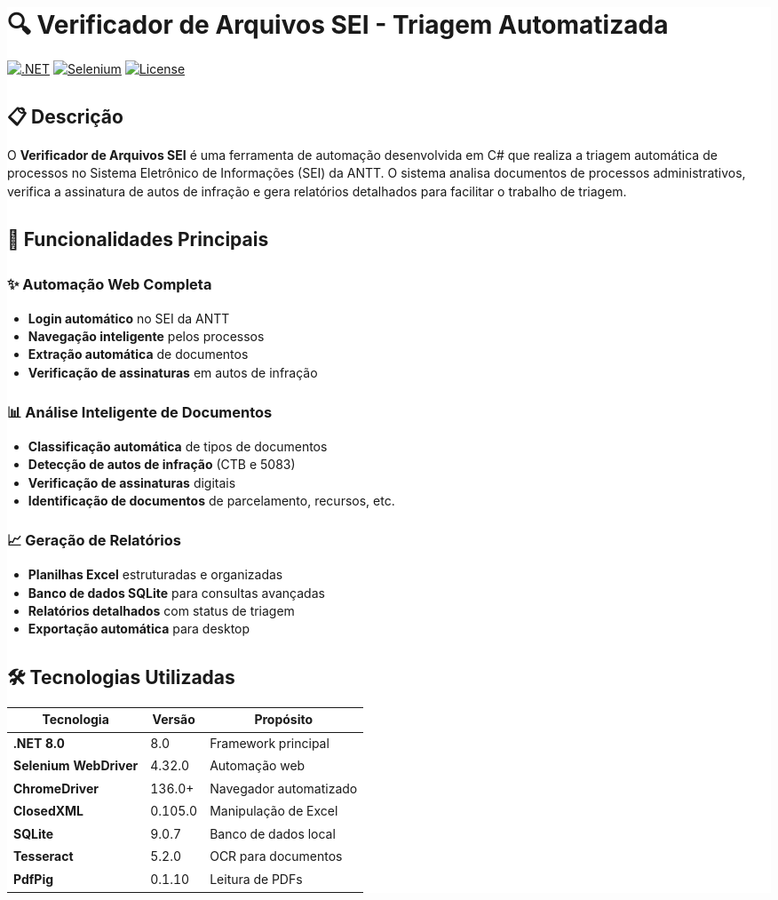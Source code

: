 # 🔍 Verificador de Arquivos SEI - Triagem Automatizada

[![.NET](https://img.shields.io/badge/.NET-8.0-blue.svg)](https://dotnet.microsoft.com/download/dotnet/8.0)
[![Selenium](https://img.shields.io/badge/Selenium-4.32.0-green.svg)](https://selenium.dev/)
[![License](https://img.shields.io/badge/License-MIT-yellow.svg)](LICENSE)

## 📋 Descrição

O **Verificador de Arquivos SEI** é uma ferramenta de automação desenvolvida em C# que realiza a triagem automática de processos no Sistema Eletrônico de Informações (SEI) da ANTT. O sistema analisa documentos de processos administrativos, verifica a assinatura de autos de infração e gera relatórios detalhados para facilitar o trabalho de triagem.

## 🚀 Funcionalidades Principais

### ✨ Automação Web Completa
- **Login automático** no SEI da ANTT
- **Navegação inteligente** pelos processos
- **Extração automática** de documentos
- **Verificação de assinaturas** em autos de infração

### 📊 Análise Inteligente de Documentos
- **Classificação automática** de tipos de documentos
- **Detecção de autos de infração** (CTB e 5083)
- **Verificação de assinaturas** digitais
- **Identificação de documentos** de parcelamento, recursos, etc.

### 📈 Geração de Relatórios
- **Planilhas Excel** estruturadas e organizadas
- **Banco de dados SQLite** para consultas avançadas
- **Relatórios detalhados** com status de triagem
- **Exportação automática** para desktop

## 🛠️ Tecnologias Utilizadas

| Tecnologia | Versão | Propósito |
|------------|--------|-----------|
| **.NET 8.0** | 8.0 | Framework principal |
| **Selenium WebDriver** | 4.32.0 | Automação web |
| **ChromeDriver** | 136.0+ | Navegador automatizado |
| **ClosedXML** | 0.105.0 | Manipulação de Excel |
| **SQLite** | 9.0.7 | Banco de dados local |
| **Tesseract** | 5.2.0 | OCR para documentos |
| **PdfPig** | 0.1.10 | Leitura de PDFs |
